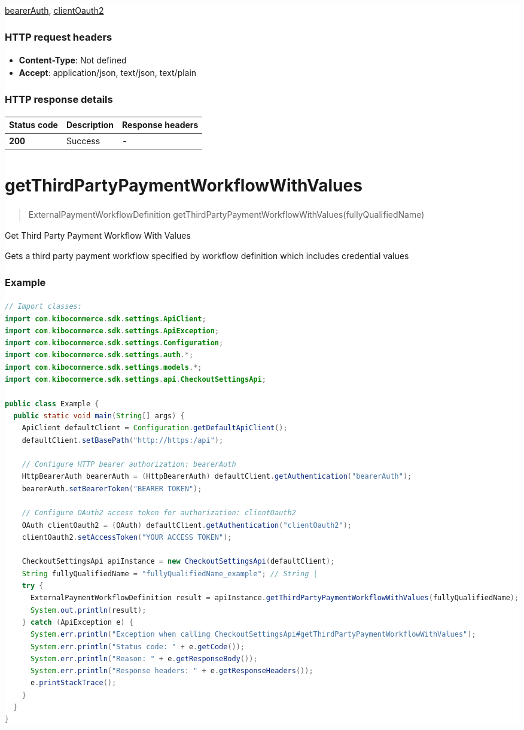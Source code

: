 [bearerAuth](../README.md#bearerAuth), [clientOauth2](../README.md#clientOauth2)

### HTTP request headers

 - **Content-Type**: Not defined
 - **Accept**: application/json, text/json, text/plain

### HTTP response details
| Status code | Description | Response headers |
|-------------|-------------|------------------|
| **200** | Success |  -  |

<a name="getThirdPartyPaymentWorkflowWithValues"></a>
# **getThirdPartyPaymentWorkflowWithValues**
> ExternalPaymentWorkflowDefinition getThirdPartyPaymentWorkflowWithValues(fullyQualifiedName)

Get Third Party Payment Workflow With Values

Gets a third party payment workflow specified by workflow definition which includes credential values

### Example
```java
// Import classes:
import com.kibocommerce.sdk.settings.ApiClient;
import com.kibocommerce.sdk.settings.ApiException;
import com.kibocommerce.sdk.settings.Configuration;
import com.kibocommerce.sdk.settings.auth.*;
import com.kibocommerce.sdk.settings.models.*;
import com.kibocommerce.sdk.settings.api.CheckoutSettingsApi;

public class Example {
  public static void main(String[] args) {
    ApiClient defaultClient = Configuration.getDefaultApiClient();
    defaultClient.setBasePath("http://https:/api");
    
    // Configure HTTP bearer authorization: bearerAuth
    HttpBearerAuth bearerAuth = (HttpBearerAuth) defaultClient.getAuthentication("bearerAuth");
    bearerAuth.setBearerToken("BEARER TOKEN");

    // Configure OAuth2 access token for authorization: clientOauth2
    OAuth clientOauth2 = (OAuth) defaultClient.getAuthentication("clientOauth2");
    clientOauth2.setAccessToken("YOUR ACCESS TOKEN");

    CheckoutSettingsApi apiInstance = new CheckoutSettingsApi(defaultClient);
    String fullyQualifiedName = "fullyQualifiedName_example"; // String | 
    try {
      ExternalPaymentWorkflowDefinition result = apiInstance.getThirdPartyPaymentWorkflowWithValues(fullyQualifiedName);
      System.out.println(result);
    } catch (ApiException e) {
      System.err.println("Exception when calling CheckoutSettingsApi#getThirdPartyPaymentWorkflowWithValues");
      System.err.println("Status code: " + e.getCode());
      System.err.println("Reason: " + e.getResponseBody());
      System.err.println("Response headers: " + e.getResponseHeaders());
      e.printStackTrace();
    }
  }
}
```
